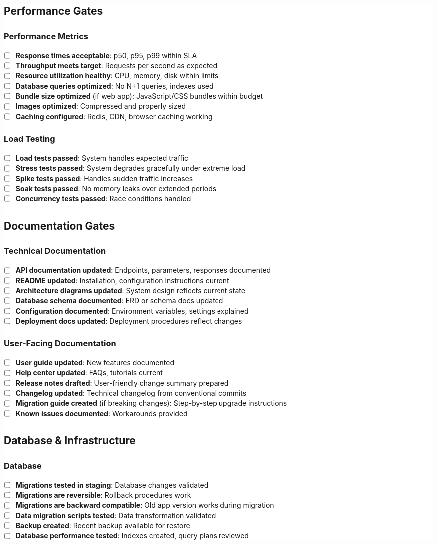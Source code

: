 ## Performance Gates

### Performance Metrics

- [ ] **Response times acceptable**: p50, p95, p99 within SLA
- [ ] **Throughput meets target**: Requests per second as expected
- [ ] **Resource utilization healthy**: CPU, memory, disk within limits
- [ ] **Database queries optimized**: No N+1 queries, indexes used
- [ ] **Bundle size optimized** (if web app): JavaScript/CSS bundles within budget
- [ ] **Images optimized**: Compressed and properly sized
- [ ] **Caching configured**: Redis, CDN, browser caching working

### Load Testing

- [ ] **Load tests passed**: System handles expected traffic
- [ ] **Stress tests passed**: System degrades gracefully under extreme load
- [ ] **Spike tests passed**: Handles sudden traffic increases
- [ ] **Soak tests passed**: No memory leaks over extended periods
- [ ] **Concurrency tests passed**: Race conditions handled

## Documentation Gates

### Technical Documentation

- [ ] **API documentation updated**: Endpoints, parameters, responses documented
- [ ] **README updated**: Installation, configuration instructions current
- [ ] **Architecture diagrams updated**: System design reflects current state
- [ ] **Database schema documented**: ERD or schema docs updated
- [ ] **Configuration documented**: Environment variables, settings explained
- [ ] **Deployment docs updated**: Deployment procedures reflect changes

### User-Facing Documentation

- [ ] **User guide updated**: New features documented
- [ ] **Help center updated**: FAQs, tutorials current
- [ ] **Release notes drafted**: User-friendly change summary prepared
- [ ] **Changelog updated**: Technical changelog from conventional commits
- [ ] **Migration guide created** (if breaking changes): Step-by-step upgrade instructions
- [ ] **Known issues documented**: Workarounds provided

## Database & Infrastructure

### Database

- [ ] **Migrations tested in staging**: Database changes validated
- [ ] **Migrations are reversible**: Rollback procedures work
- [ ] **Migrations are backward compatible**: Old app version works during migration
- [ ] **Data migration scripts tested**: Data transformation validated
- [ ] **Backup created**: Recent backup available for restore
- [ ] **Database performance tested**: Indexes created, query plans reviewed
